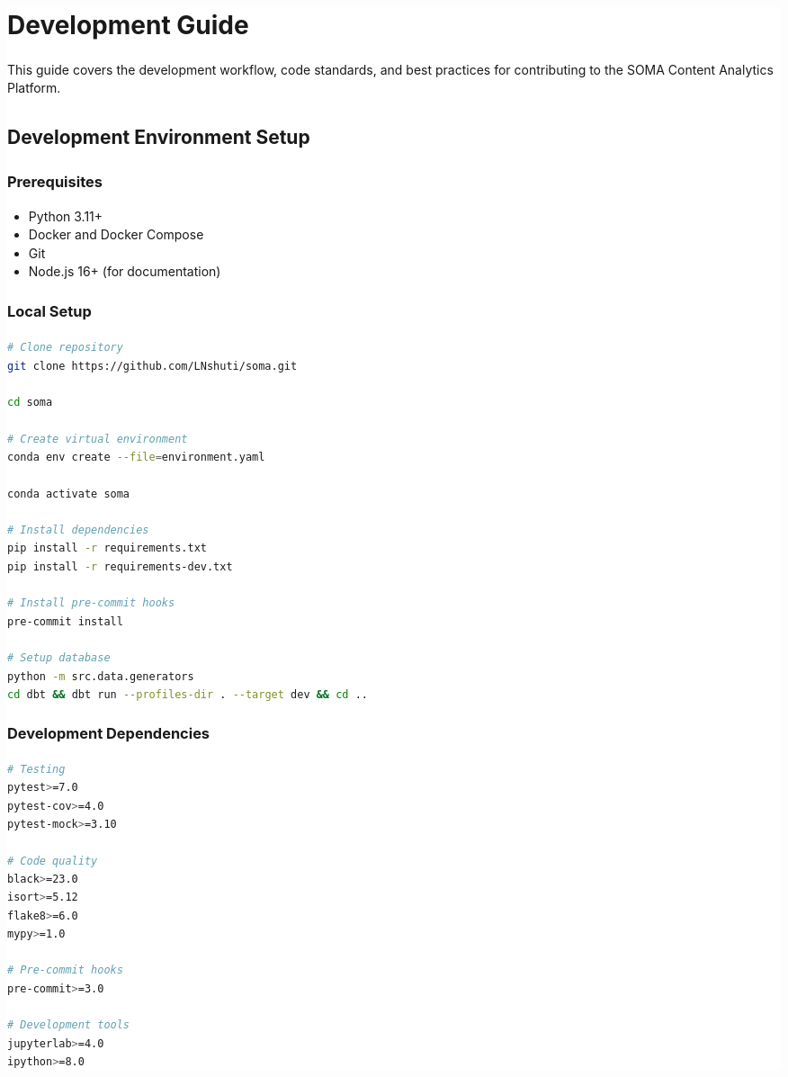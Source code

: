 # Development Guide

This guide covers the development workflow, code standards, and best practices for contributing to the SOMA Content Analytics Platform.

## Development Environment Setup

### Prerequisites
- Python 3.11+
- Docker and Docker Compose
- Git
- Node.js 16+ (for documentation)

### Local Setup
```bash
# Clone repository
git clone https://github.com/LNshuti/soma.git

cd soma

# Create virtual environment
conda env create --file=environment.yaml

conda activate soma

# Install dependencies
pip install -r requirements.txt
pip install -r requirements-dev.txt

# Install pre-commit hooks
pre-commit install

# Setup database
python -m src.data.generators
cd dbt && dbt run --profiles-dir . --target dev && cd ..
```

### Development Dependencies
```bash
# Testing
pytest>=7.0
pytest-cov>=4.0
pytest-mock>=3.10

# Code quality
black>=23.0
isort>=5.12
flake8>=6.0
mypy>=1.0

# Pre-commit hooks
pre-commit>=3.0

# Development tools
jupyterlab>=4.0
ipython>=8.0
```

